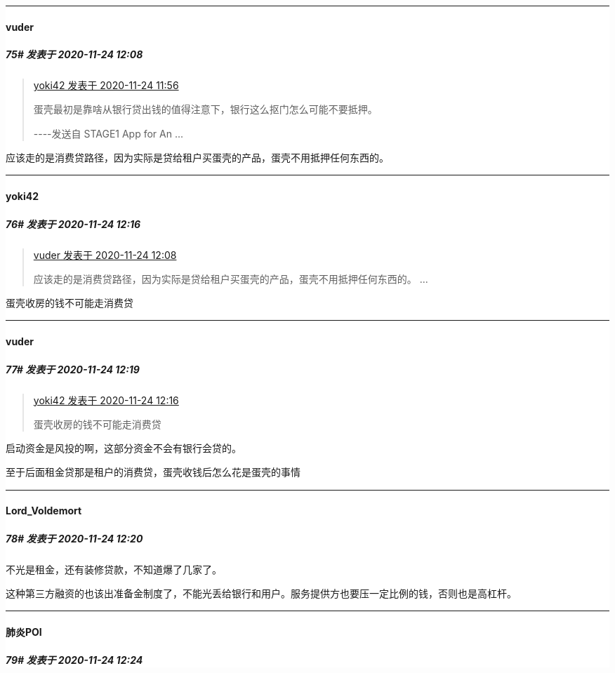 
-----

####  vuder  
##### 75#       发表于 2020-11-24 12:08


<blockquote><a href="httphttps://bbs.saraba1st.com/2b/forum.php?mod=redirect&amp;goto=findpost&amp;pid=49501244&amp;ptid=1973887" target="_blank">yoki42 发表于 2020-11-24 11:56</a>

蛋壳最初是靠啥从银行贷出钱的值得注意下，银行这么抠门怎么可能不要抵押。


----发送自 STAGE1 App for An ...</blockquote>
应该走的是消费贷路径，因为实际是贷给租户买蛋壳的产品，蛋壳不用抵押任何东西的。


-----

####  yoki42  
##### 76#       发表于 2020-11-24 12:16


<blockquote><a href="httphttps://bbs.saraba1st.com/2b/forum.php?mod=redirect&amp;goto=findpost&amp;pid=49501389&amp;ptid=1973887" target="_blank">vuder 发表于 2020-11-24 12:08</a>

应该走的是消费贷路径，因为实际是贷给租户买蛋壳的产品，蛋壳不用抵押任何东西的。 ...</blockquote>
蛋壳收房的钱不可能走消费贷


-----

####  vuder  
##### 77#       发表于 2020-11-24 12:19


<blockquote><a href="httphttps://bbs.saraba1st.com/2b/forum.php?mod=redirect&amp;goto=findpost&amp;pid=49501474&amp;ptid=1973887" target="_blank">yoki42 发表于 2020-11-24 12:16</a>

蛋壳收房的钱不可能走消费贷</blockquote>
启动资金是风投的啊，这部分资金不会有银行会贷的。

至于后面租金贷那是租户的消费贷，蛋壳收钱后怎么花是蛋壳的事情


-----

####  Lord_Voldemort  
##### 78#       发表于 2020-11-24 12:20


不光是租金，还有装修贷款，不知道爆了几家了。

这种第三方融资的也该出准备金制度了，不能光丢给银行和用户。服务提供方也要压一定比例的钱，否则也是高杠杆。


-----

####  肺炎POI  
##### 79#       发表于 2020-11-24 12:24
